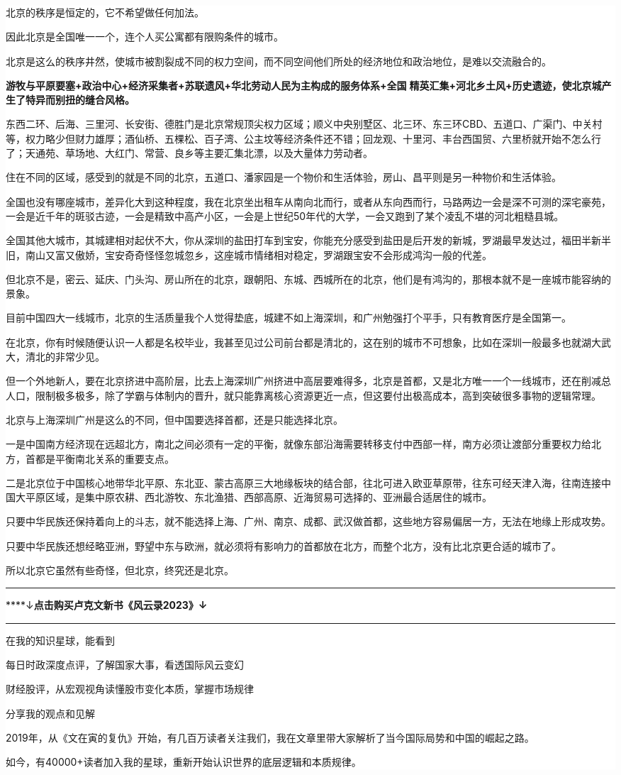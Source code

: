 北京的秩序是恒定的，它不希望做任何加法。

因此北京是全国唯一一个，连个人买公寓都有限购条件的城市。

北京是这么的秩序井然，使城市被割裂成不同的权力空间，而不同空间他们所处的经济地位和政治地位，是难以交流融合的。

**游牧与平原要塞+政治中心+经济采集者+苏联遗风+华北劳动人民为主构成的服务体系+全国** **精英汇集+河北乡土风+历史遗迹，使北京城产生了特异而别扭的缝合风格。**

东西二环、后海、三里河、长安街、德胜门是北京常规顶尖权力区域；顺义中央别墅区、北三环、东三环CBD、五道口、广渠门、中关村等，权力略少但财力雄厚；酒仙桥、五棵松、百子湾、公主坟等经济条件还不错；回龙观、十里河、丰台西国贸、六里桥就开始不怎么行了；天通苑、草场地、大红门、常营、良乡等主要汇集北漂，以及大量体力劳动者。

住在不同的区域，感受到的就是不同的北京，五道口、潘家园是一个物价和生活体验，房山、昌平则是另一种物价和生活体验。

全国也没有哪座城市，差异化大到这种程度，我在北京坐出租车从南向北而行，或者从东向西而行，马路两边一会是深不可测的深宅豪苑，一会是近千年的斑驳古迹，一会是精致中高产小区，一会是上世纪50年代的大学，一会又跑到了某个凌乱不堪的河北粗糙县城。

全国其他大城市，其城建相对起伏不大，你从深圳的盐田打车到宝安，你能充分感受到盐田是后开发的新城，罗湖最早发达过，福田半新半旧，南山又富又傲娇，宝安奇奇怪怪忽城忽乡，这座城市情绪相对稳定，罗湖跟宝安不会形成鸿沟一般的代差。

但北京不是，密云、延庆、门头沟、房山所在的北京，跟朝阳、东城、西城所在的北京，他们是有鸿沟的，那根本就不是一座城市能容纳的景象。  

目前中国四大一线城市，北京的生活质量我个人觉得垫底，城建不如上海深圳，和广州勉强打个平手，只有教育医疗是全国第一。

在北京，你有时候随便认识一人都是名校毕业，我甚至见过公司前台都是清北的，这在别的城市不可想象，比如在深圳一般最多也就湖大武大，清北的非常少见。

但一个外地新人，要在北京挤进中高阶层，比去上海深圳广州挤进中高层要难得多，北京是首都，又是北方唯一一个一线城市，还在削减总人口，限制极多极多，除了学霸与体制内的晋升，就只能靠离核心资源更近一点，但这要付出极高成本，高到突破很多事物的逻辑常理。

北京与上海深圳广州是这么的不同，但中国要选择首都，还是只能选择北京。

一是中国南方经济现在远超北方，南北之间必须有一定的平衡，就像东部沿海需要转移支付中西部一样，南方必须让渡部分重要权力给北方，首都是平衡南北关系的重要支点。

二是北京位于中国核心地带华北平原、东北亚、蒙古高原三大地缘板块的结合部，往北可进入欧亚草原带，往东可经天津入海，往南连接中国大平原区域，是集中原农耕、西北游牧、东北渔猎、西部高原、近海贸易可选择的、亚洲最合适居住的城市。

只要中华民族还保持着向上的斗志，就不能选择上海、广州、南京、成都、武汉做首都，这些地方容易偏居一方，无法在地缘上形成攻势。

只要中华民族还想经略亚洲，野望中东与欧洲，就必须将有影响力的首都放在北方，而整个北方，没有比北京更合适的城市了。

所以北京它虽然有些奇怪，但北京，终究还是北京。

-------------------------------------------

****↓**点击购买卢克文新书《风云录2023》↓**


----------------------------------------------


在我的知识星球，能看到


每日时政深度点评，了解国家大事，看透国际风云变幻


财经股评，从宏观视角读懂股市变化本质，掌握市场规律


分享我的观点和见解


2019年，从《文在寅的复仇》开始，有几百万读者关注我们，我在文章里带大家解析了当今国际局势和中国的崛起之路。

如今，有40000+读者加入我的星球，重新开始认识世界的底层逻辑和本质规律。

